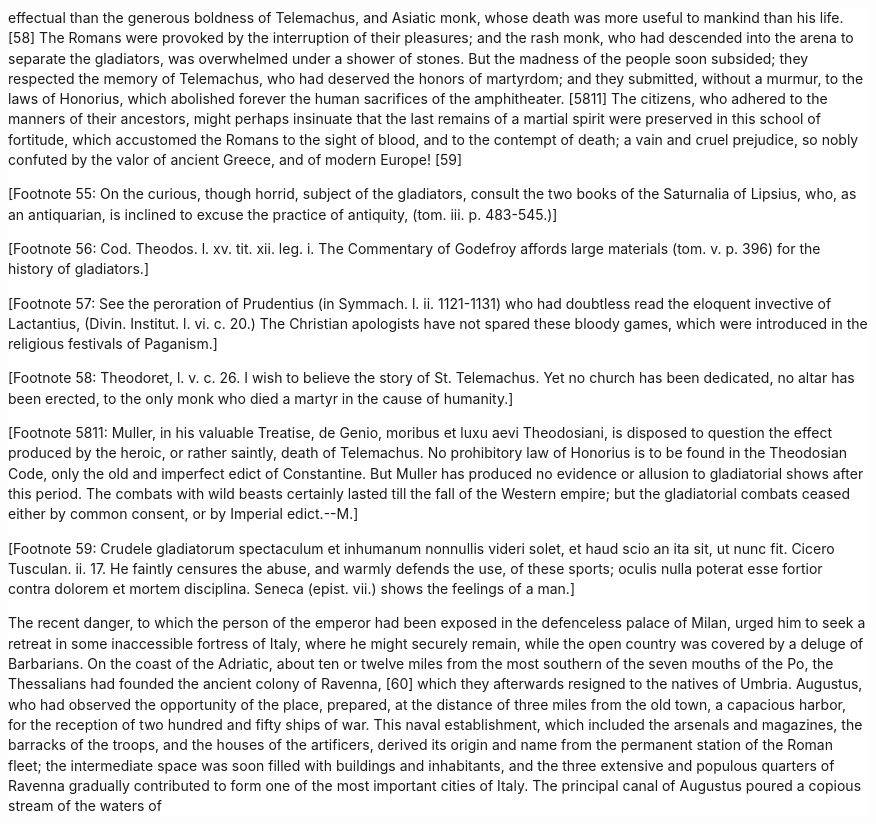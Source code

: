 effectual than the generous boldness of Telemachus, and Asiatic monk,
whose death was more useful to mankind than his life. [58] The Romans
were provoked by the interruption of their pleasures; and the rash
monk, who had descended into the arena to separate the gladiators, was
overwhelmed under a shower of stones. But the madness of the people soon
subsided; they respected the memory of Telemachus, who had deserved the
honors of martyrdom; and they submitted, without a murmur, to the
laws of Honorius, which abolished forever the human sacrifices of the
amphitheater. [5811] The citizens, who adhered to the manners of their
ancestors, might perhaps insinuate that the last remains of a martial
spirit were preserved in this school of fortitude, which accustomed the
Romans to the sight of blood, and to the contempt of death; a vain and
cruel prejudice, so nobly confuted by the valor of ancient Greece, and
of modern Europe! [59]

[Footnote 55: On the curious, though horrid, subject of the gladiators,
consult the two books of the Saturnalia of Lipsius, who, as an
antiquarian, is inclined to excuse the practice of antiquity, (tom. iii.
p. 483-545.)]

[Footnote 56: Cod. Theodos. l. xv. tit. xii. leg. i. The Commentary of
Godefroy affords large materials (tom. v. p. 396) for the history of
gladiators.]

[Footnote 57: See the peroration of Prudentius (in Symmach. l. ii.
1121-1131) who had doubtless read the eloquent invective of Lactantius,
(Divin. Institut. l. vi. c. 20.) The Christian apologists have not
spared these bloody games, which were introduced in the religious
festivals of Paganism.]

[Footnote 58: Theodoret, l. v. c. 26. I wish to believe the story of St.
Telemachus. Yet no church has been dedicated, no altar has been erected,
to the only monk who died a martyr in the cause of humanity.]

[Footnote 5811: Muller, in his valuable Treatise, de Genio, moribus et
luxu aevi Theodosiani, is disposed to question the effect produced by
the heroic, or rather saintly, death of Telemachus. No prohibitory law
of Honorius is to be found in the Theodosian Code, only the old and
imperfect edict of Constantine. But Muller has produced no evidence or
allusion to gladiatorial shows after this period. The combats with wild
beasts certainly lasted till the fall of the Western empire; but the
gladiatorial combats ceased either by common consent, or by Imperial
edict.--M.]

[Footnote 59: Crudele gladiatorum spectaculum et inhumanum nonnullis
videri solet, et haud scio an ita sit, ut nunc fit. Cicero Tusculan. ii.
17. He faintly censures the abuse, and warmly defends the use, of these
sports; oculis nulla poterat esse fortior contra dolorem et mortem
disciplina. Seneca (epist. vii.) shows the feelings of a man.]

The recent danger, to which the person of the emperor had been exposed
in the defenceless palace of Milan, urged him to seek a retreat in some
inaccessible fortress of Italy, where he might securely remain, while
the open country was covered by a deluge of Barbarians. On the coast of
the Adriatic, about ten or twelve miles from the most southern of the
seven mouths of the Po, the Thessalians had founded the ancient colony
of Ravenna, [60] which they afterwards resigned to the natives of
Umbria. Augustus, who had observed the opportunity of the place,
prepared, at the distance of three miles from the old town, a capacious
harbor, for the reception of two hundred and fifty ships of war. This
naval establishment, which included the arsenals and magazines, the
barracks of the troops, and the houses of the artificers, derived its
origin and name from the permanent station of the Roman fleet; the
intermediate space was soon filled with buildings and inhabitants,
and the three extensive and populous quarters of Ravenna gradually
contributed to form one of the most important cities of Italy. The
principal canal of Augustus poured a copious stream of the waters of